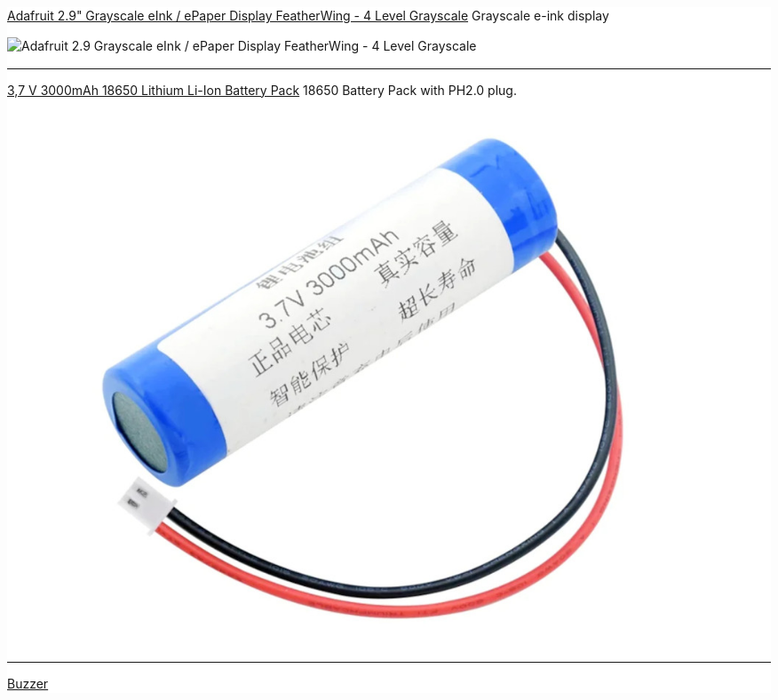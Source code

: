 <a href="https://www.adafruit.com/product/4777" name="display">Adafruit 2.9" Grayscale eInk / ePaper Display FeatherWing - 4 Level Grayscale</a> Grayscale e-ink display

<img src="https://cdn-shop.adafruit.com/970x728/4777-00.jpg" alt="Adafruit 2.9 Grayscale eInk / ePaper Display FeatherWing - 4 Level Grayscale" width="800">

---

<a href="https://batteryzone.de/products/3-7-v-3000mah-18650-lithium-li-ion-batterien-pack-wiederaufladbare-mit-xh-2-54mm-2pin-stecker-fur-rc-boot-diy-power-bank?variant=40528117825744&currency=EUR&utm_medium=product_sync&utm_source=google&utm_content=sag_organic&utm_campaign=sag_organic&gclid=CjwKCAiA-8SdBhBGEiwAWdgtcNf_XDsI0CIc7C1LFinTcrsDmiB5t58YchcTnI23JrJWoPHF5A4VPxoC0mYQAvD_BwE" name="battery">3,7 V 3000mAh 18650 Lithium Li-Ion Battery Pack</a>  18650 Battery Pack with PH2.0 plug.

<img src="../images/batterypack_970.jpg" alt="3,7 V 3000mAh 18650 Lithium Li-Ion Battery Pack" width="800">

---

<a href="https://www.mouser.at/ProductDetail/TDK/PS1240P02BT?qs=d7g9p1yFhWaZXSY9MjKMkw%3D%3D" name="buzzer">Buzzer</a>
